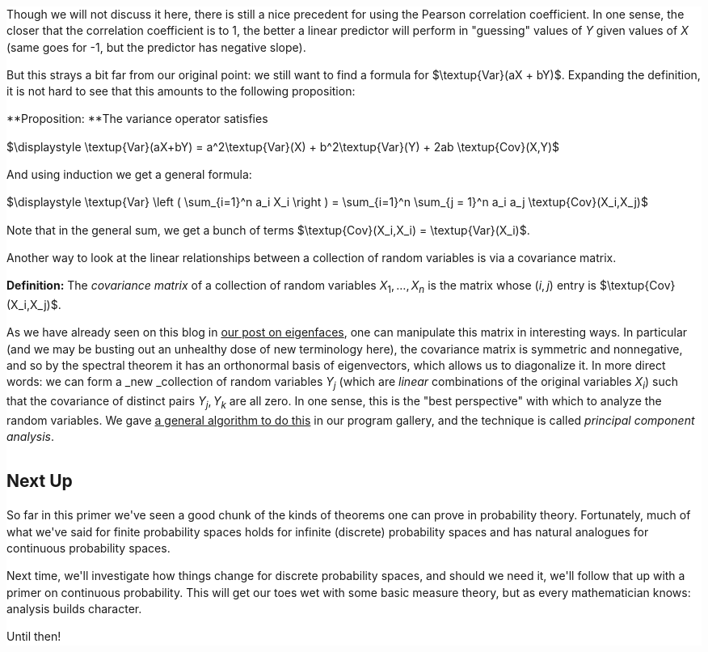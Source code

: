 Though we will not discuss it here, there is still a nice precedent for using the Pearson correlation coefficient. In one sense, the closer that the correlation coefficient is to 1, the better a linear predictor will perform in "guessing" values of $Y$ given values of $X$ (same goes for -1, but the predictor has negative slope).

But this strays a bit far from our original point: we still want to find a formula for $\textup{Var}(aX + bY)$. Expanding the definition, it is not hard to see that this amounts to the following proposition:

**Proposition: **The variance operator satisfies

$\displaystyle \textup{Var}(aX+bY) = a^2\textup{Var}(X) + b^2\textup{Var}(Y) + 2ab \textup{Cov}(X,Y)$

And using induction we get a general formula:

$\displaystyle \textup{Var} \left ( \sum_{i=1}^n a_i X_i \right ) = \sum_{i=1}^n \sum_{j = 1}^n a_i a_j \textup{Cov}(X_i,X_j)$

Note that in the general sum, we get a bunch of terms $\textup{Cov}(X_i,X_i) = \textup{Var}(X_i)$.

Another way to look at the linear relationships between a collection of random variables is via a covariance matrix.

**Definition:** The _covariance matrix_ of a collection of random variables $X_1, \dots, X_n$ is the matrix whose $(i,j)$ entry is $\textup{Cov}(X_i,X_j)$.

As we have already seen on this blog in [our post on eigenfaces](http://jeremykun.com/2011/07/27/eigenfaces/), one can manipulate this matrix in interesting ways. In particular (and we may be busting out an unhealthy dose of new terminology here), the covariance matrix is symmetric and nonnegative, and so by the spectral theorem it has an orthonormal basis of eigenvectors, which allows us to diagonalize it. In more direct words: we can form a _new _collection of random variables $Y_j$ (which are _linear_ combinations of the original variables $X_i$) such that the covariance of distinct pairs $Y_j, Y_k$ are all zero. In one sense, this is the "best perspective" with which to analyze the random variables. We gave [a general algorithm to do this](http://jeremykun.com/2012/06/28/principal-component-analysis/) in our program gallery, and the technique is called _principal component analysis_.

## Next Up

So far in this primer we've seen a good chunk of the kinds of theorems one can prove in probability theory. Fortunately, much of what we've said for finite probability spaces holds for infinite (discrete) probability spaces and has natural analogues for continuous probability spaces.

Next time, we'll investigate how things change for discrete probability spaces, and should we need it, we'll follow that up with a primer on continuous probability. This will get our toes wet with some basic measure theory, but as every mathematician knows: analysis builds character.

Until then!
